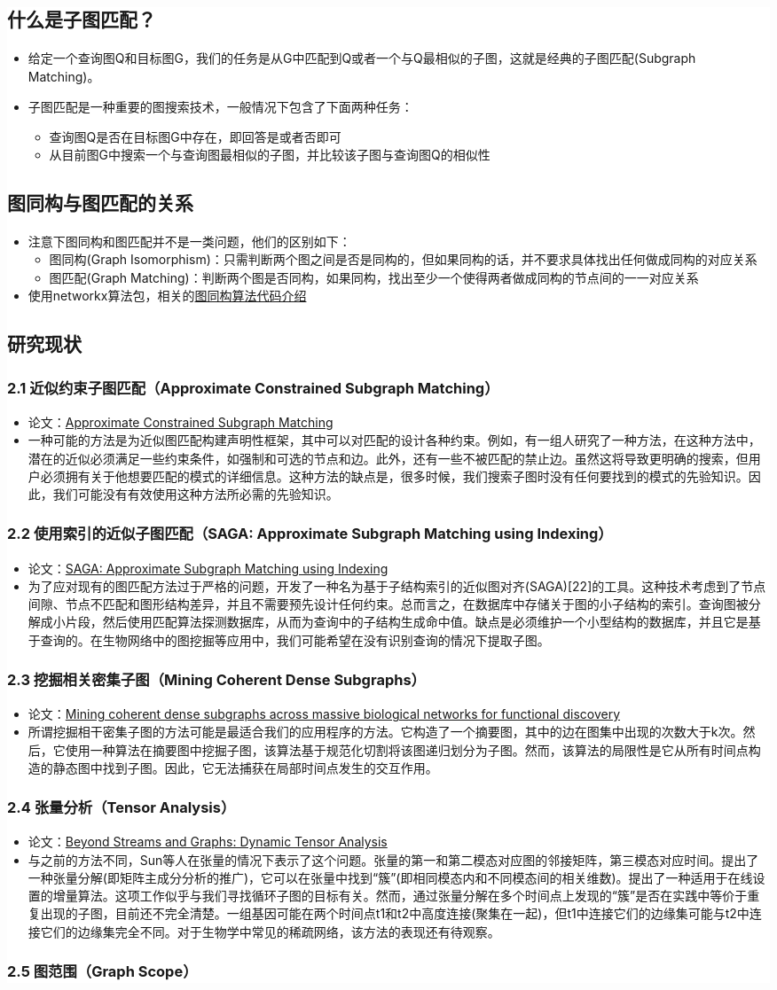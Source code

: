 
## 什么是子图匹配？

- 给定一个查询图Q和目标图G，我们的任务是从G中匹配到Q或者一个与Q最相似的子图，这就是经典的子图匹配(Subgraph Matching)。

- 子图匹配是一种重要的图搜索技术，一般情况下包含了下面两种任务：
  - 查询图Q是否在目标图G中存在，即回答是或者否即可
  - 从目前图G中搜索一个与查询图最相似的子图，并比较该子图与查询图Q的相似性

## 图同构与图匹配的关系

- 注意下图同构和图匹配并不是一类问题，他们的区别如下：
  - 图同构(Graph Isomorphism)：只需判断两个图之间是否是同构的，但如果同构的话，并不要求具体找出任何做成同构的对应关系
  - 图匹配(Graph Matching)：判断两个图是否同构，如果同构，找出至少一个使得两者做成同构的节点间的一一对应关系
- 使用networkx算法包，相关的[图同构算法代码介绍](https://networkx.org/documentation/networkx-1.5/reference/algorithms.isomorphism.vf2.html)

## 研究现状

### 2.1 近似约束子图匹配（Approximate Constrained Subgraph Matching）

- 论文：[Approximate Constrained Subgraph Matching](https://www.info.ucl.ac.be/~pdupont/pdupont/pdf/cp2005b.pdf)
- 一种可能的方法是为近似图匹配构建声明性框架，其中可以对匹配的设计各种约束。例如，有一组人研究了一种方法，在这种方法中，潜在的近似必须满足一些约束条件，如强制和可选的节点和边。此外，还有一些不被匹配的禁止边。虽然这将导致更明确的搜索，但用户必须拥有关于他想要匹配的模式的详细信息。这种方法的缺点是，很多时候，我们搜索子图时没有任何要找到的模式的先验知识。因此，我们可能没有有效使用这种方法所必需的先验知识。

### 2.2 使用索引的近似子图匹配（SAGA: Approximate Subgraph Matching using Indexing）

- 论文：[SAGA: Approximate Subgraph Matching using Indexing](https://watermark.silverchair.com/btl571.pdf)
- 为了应对现有的图匹配方法过于严格的问题，开发了一种名为基于子结构索引的近似图对齐(SAGA)[22]的工具。这种技术考虑到了节点间隙、节点不匹配和图形结构差异，并且不需要预先设计任何约束。总而言之，在数据库中存储关于图的小子结构的索引。查询图被分解成小片段，然后使用匹配算法探测数据库，从而为查询中的子结构生成命中值。缺点是必须维护一个小型结构的数据库，并且它是基于查询的。在生物网络中的图挖掘等应用中，我们可能希望在没有识别查询的情况下提取子图。

### 2.3 挖掘相关密集子图（Mining Coherent Dense Subgraphs）

- 论文：[Mining coherent dense subgraphs across massive biological networks for functional discovery](https://watermark.silverchair.com/bti1049.pdf)
- 所谓挖掘相干密集子图的方法可能是最适合我们的应用程序的方法。它构造了一个摘要图，其中的边在图集中出现的次数大于k次。然后，它使用一种算法在摘要图中挖掘子图，该算法基于规范化切割将该图递归划分为子图。然而，该算法的局限性是它从所有时间点构造的静态图中找到子图。因此，它无法捕获在局部时间点发生的交互作用。

### 2.4 张量分析（Tensor Analysis）

- 论文：[Beyond Streams and Graphs: Dynamic Tensor Analysis](http://www.cs.cmu.edu/afs/cs.cmu.edu/user/christos/www/PUBLICATIONS/kdd06DTA.pdf)
- 与之前的方法不同，Sun等人在张量的情况下表示了这个问题。张量的第一和第二模态对应图的邻接矩阵，第三模态对应时间。提出了一种张量分解(即矩阵主成分分析的推广)，它可以在张量中找到“簇”(即相同模态内和不同模态间的相关维数)。提出了一种适用于在线设置的增量算法。这项工作似乎与我们寻找循环子图的目标有关。然而，通过张量分解在多个时间点上发现的“簇”是否在实践中等价于重复出现的子图，目前还不完全清楚。一组基因可能在两个时间点t1和t2中高度连接(聚集在一起)，但t1中连接它们的边缘集可能与t2中连接它们的边缘集完全不同。对于生物学中常见的稀疏网络，该方法的表现还有待观察。

### 2.5 图范围（Graph Scope）
